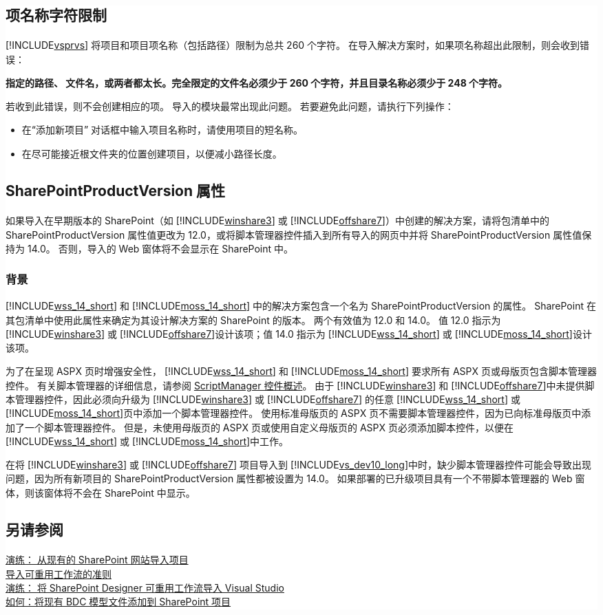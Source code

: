 ## <a name="item-name-character-limit"></a>项名称字符限制  
 [!INCLUDE[vsprvs](../sharepoint/includes/vsprvs-md.md)] 将项目和项目项名称（包括路径）限制为总共 260 个字符。 在导入解决方案时，如果项名称超出此限制，则会收到错误：  
  
 **指定的路径、 文件名，或两者都太长。完全限定的文件名必须少于 260 个字符，并且目录名称必须少于 248 个字符。**  
  
 若收到此错误，则不会创建相应的项。 导入的模块最常出现此问题。 若要避免此问题，请执行下列操作：  
  
-   在“添加新项目”  对话框中输入项目名称时，请使用项目的短名称。  
  
-   在尽可能接近根文件夹的位置创建项目，以便减小路径长度。  
  
## <a name="the-sharepointproductversion-attribute"></a>SharePointProductVersion 属性  
 如果导入在早期版本的 SharePoint（如 [!INCLUDE[winshare3](../sharepoint/includes/winshare3-md.md)] 或 [!INCLUDE[offshare7](../sharepoint/includes/offshare7-md.md)]）中创建的解决方案，请将包清单中的 SharePointProductVersion 属性值更改为 12.0，或将脚本管理器控件插入到所有导入的网页中并将 SharePointProductVersion 属性值保持为 14.0。 否则，导入的 Web 窗体将不会显示在 SharePoint 中。  
  
### <a name="background"></a>背景  
 [!INCLUDE[wss_14_short](../sharepoint/includes/wss-14-short-md.md)] 和 [!INCLUDE[moss_14_short](../sharepoint/includes/moss-14-short-md.md)] 中的解决方案包含一个名为 SharePointProductVersion 的属性。 SharePoint 在其包清单中使用此属性来确定为其设计解决方案的 SharePoint 的版本。 两个有效值为 12.0 和 14.0。 值 12.0 指示为 [!INCLUDE[winshare3](../sharepoint/includes/winshare3-md.md)] 或 [!INCLUDE[offshare7](../sharepoint/includes/offshare7-md.md)]设计该项；值 14.0 指示为 [!INCLUDE[wss_14_short](../sharepoint/includes/wss-14-short-md.md)] 或 [!INCLUDE[moss_14_short](../sharepoint/includes/moss-14-short-md.md)]设计该项。  
  
 为了在呈现 ASPX 页时增强安全性， [!INCLUDE[wss_14_short](../sharepoint/includes/wss-14-short-md.md)] 和 [!INCLUDE[moss_14_short](../sharepoint/includes/moss-14-short-md.md)] 要求所有 ASPX 页或母版页包含脚本管理器控件。 有关脚本管理器的详细信息，请参阅 [ScriptManager 控件概述](http://go.microsoft.com/fwlink/?LinkID=169399)。 由于 [!INCLUDE[winshare3](../sharepoint/includes/winshare3-md.md)] 和 [!INCLUDE[offshare7](../sharepoint/includes/offshare7-md.md)]中未提供脚本管理器控件，因此必须向升级为 [!INCLUDE[winshare3](../sharepoint/includes/winshare3-md.md)] 或 [!INCLUDE[offshare7](../sharepoint/includes/offshare7-md.md)] 的任意 [!INCLUDE[wss_14_short](../sharepoint/includes/wss-14-short-md.md)] 或 [!INCLUDE[moss_14_short](../sharepoint/includes/moss-14-short-md.md)]页中添加一个脚本管理器控件。 使用标准母版页的 ASPX 页不需要脚本管理器控件，因为已向标准母版页中添加了一个脚本管理器控件。 但是，未使用母版页的 ASPX 页或使用自定义母版页的 ASPX 页必须添加脚本控件，以便在 [!INCLUDE[wss_14_short](../sharepoint/includes/wss-14-short-md.md)] 或 [!INCLUDE[moss_14_short](../sharepoint/includes/moss-14-short-md.md)]中工作。  
  
 在将 [!INCLUDE[winshare3](../sharepoint/includes/winshare3-md.md)] 或 [!INCLUDE[offshare7](../sharepoint/includes/offshare7-md.md)] 项目导入到 [!INCLUDE[vs_dev10_long](../sharepoint/includes/vs-dev10-long-md.md)]中时，缺少脚本管理器控件可能会导致出现问题，因为所有新项目的 SharePointProductVersion 属性都被设置为 14.0。 如果部署的已升级项目具有一个不带脚本管理器的 Web 窗体，则该窗体将不会在 SharePoint 中显示。  
  
## <a name="see-also"></a>另请参阅  
 [演练： 从现有的 SharePoint 网站导入项目](../sharepoint/walkthrough-import-items-from-an-existing-sharepoint-site.md)   
 [导入可重用工作流的准则](../sharepoint/guidelines-for-importing-reusable-workflows.md)   
 [演练： 将 SharePoint Designer 可重用工作流导入 Visual Studio](../sharepoint/walkthrough-import-a-sharepoint-designer-reusable-workflow-into-visual-studio.md)   
 [如何：将现有 BDC 模型文件添加到 SharePoint 项目](../sharepoint/how-to-add-an-existing-bdc-model-file-to-a-sharepoint-project.md)  
  
  